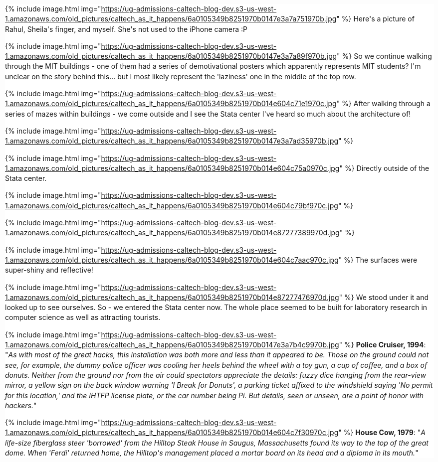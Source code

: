 
{% include image.html img="https://ug-admissions-caltech-blog-dev.s3-us-west-1.amazonaws.com/old_pictures/caltech_as_it_happens/6a0105349b8251970b0147e3a7a751970b.jpg" %}
Here's a picture of Rahul, Sheila's finger, and myself. She's not used to the iPhone camera :P

{% include image.html img="https://ug-admissions-caltech-blog-dev.s3-us-west-1.amazonaws.com/old_pictures/caltech_as_it_happens/6a0105349b8251970b0147e3a7a89f970b.jpg" %}
So we continue walking through the MIT buildings - one of them had a series of demotivational posters which apparently represents MIT students? I'm unclear on the story behind this... but I most likely represent the 'laziness' one in the middle of the top row.


{% include image.html img="https://ug-admissions-caltech-blog-dev.s3-us-west-1.amazonaws.com/old_pictures/caltech_as_it_happens/6a0105349b8251970b014e604c71e1970c.jpg" %}
After walking through a series of mazes within buildings - we come outside and I see the Stata center I've heard so much about the architecture of!

{% include image.html img="https://ug-admissions-caltech-blog-dev.s3-us-west-1.amazonaws.com/old_pictures/caltech_as_it_happens/6a0105349b8251970b0147e3a7ad35970b.jpg" %}


{% include image.html img="https://ug-admissions-caltech-blog-dev.s3-us-west-1.amazonaws.com/old_pictures/caltech_as_it_happens/6a0105349b8251970b014e604c75a0970c.jpg" %}
Directly outside of the Stata center.


{% include image.html img="https://ug-admissions-caltech-blog-dev.s3-us-west-1.amazonaws.com/old_pictures/caltech_as_it_happens/6a0105349b8251970b014e604c79bf970c.jpg" %}


{% include image.html img="https://ug-admissions-caltech-blog-dev.s3-us-west-1.amazonaws.com/old_pictures/caltech_as_it_happens/6a0105349b8251970b014e87277389970d.jpg" %}


{% include image.html img="https://ug-admissions-caltech-blog-dev.s3-us-west-1.amazonaws.com/old_pictures/caltech_as_it_happens/6a0105349b8251970b014e604c7aac970c.jpg" %}
The surfaces were super-shiny and reflective!

{% include image.html img="https://ug-admissions-caltech-blog-dev.s3-us-west-1.amazonaws.com/old_pictures/caltech_as_it_happens/6a0105349b8251970b014e87277476970d.jpg" %}
We stood under it and looked up to see ourselves. So - we entered the Stata center now. The whole place seemed to be built for laboratory research in computer science as well as attracting tourists.


{% include image.html img="https://ug-admissions-caltech-blog-dev.s3-us-west-1.amazonaws.com/old_pictures/caltech_as_it_happens/6a0105349b8251970b0147e3a7b4c9970b.jpg" %}
**Police Cruiser, 1994**: "*As with most of the great hacks, this installation was both more and less than it appeared to be. Those on the ground could not see, for example, the dummy police officer was cooling her heels behind the wheel with a toy gun, a cup of coffee, and a box of donuts. Neither from the ground nor from the air could spectators appreciate the details: fuzzy dice hanging from the rear-view* *mirror, a yellow sign on the back window warning 'I Break for Donuts', a parking ticket affixed to the windshield saying 'No permit for this location,' and the IHTFP license plate, or the car number being Pi. But details, seen or unseen, are a point of honor with hackers.*"

{% include image.html img="https://ug-admissions-caltech-blog-dev.s3-us-west-1.amazonaws.com/old_pictures/caltech_as_it_happens/6a0105349b8251970b014e604c7f30970c.jpg" %}
**House Cow, 1979**: "*A life-size fiberglass steer 'borrowed' from the Hilltop Steak House in Saugus, Massachusetts found its way to the top of the great dome. When 'Ferdi' returned home, the Hilltop's management placed a mortar board on its head and a diploma in its mouth.*"
